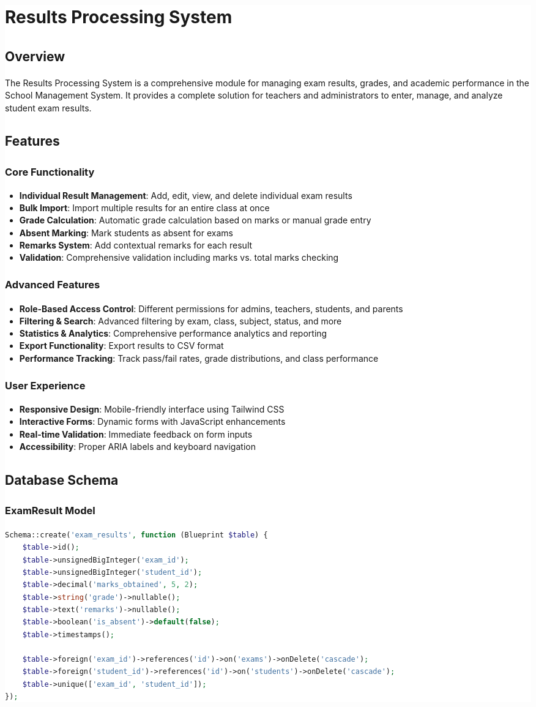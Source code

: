 # Results Processing System

## Overview

The Results Processing System is a comprehensive module for managing exam results, grades, and academic performance in the School Management System. It provides a complete solution for teachers and administrators to enter, manage, and analyze student exam results.

## Features

### Core Functionality
- **Individual Result Management**: Add, edit, view, and delete individual exam results
- **Bulk Import**: Import multiple results for an entire class at once
- **Grade Calculation**: Automatic grade calculation based on marks or manual grade entry
- **Absent Marking**: Mark students as absent for exams
- **Remarks System**: Add contextual remarks for each result
- **Validation**: Comprehensive validation including marks vs. total marks checking

### Advanced Features
- **Role-Based Access Control**: Different permissions for admins, teachers, students, and parents
- **Filtering & Search**: Advanced filtering by exam, class, subject, status, and more
- **Statistics & Analytics**: Comprehensive performance analytics and reporting
- **Export Functionality**: Export results to CSV format
- **Performance Tracking**: Track pass/fail rates, grade distributions, and class performance

### User Experience
- **Responsive Design**: Mobile-friendly interface using Tailwind CSS
- **Interactive Forms**: Dynamic forms with JavaScript enhancements
- **Real-time Validation**: Immediate feedback on form inputs
- **Accessibility**: Proper ARIA labels and keyboard navigation

## Database Schema

### ExamResult Model
```php
Schema::create('exam_results', function (Blueprint $table) {
    $table->id();
    $table->unsignedBigInteger('exam_id');
    $table->unsignedBigInteger('student_id');
    $table->decimal('marks_obtained', 5, 2);
    $table->string('grade')->nullable();
    $table->text('remarks')->nullable();
    $table->boolean('is_absent')->default(false);
    $table->timestamps();
    
    $table->foreign('exam_id')->references('id')->on('exams')->onDelete('cascade');
    $table->foreign('student_id')->references('id')->on('students')->onDelete('cascade');
    $table->unique(['exam_id', 'student_id']);
});
```
